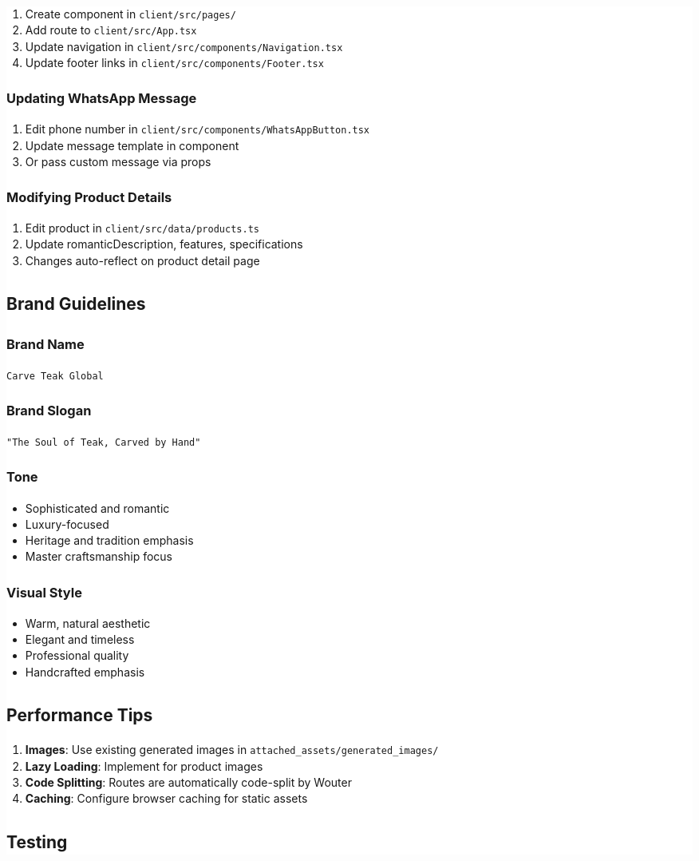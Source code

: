 1. Create component in `client/src/pages/`
2. Add route to `client/src/App.tsx`
3. Update navigation in `client/src/components/Navigation.tsx`
4. Update footer links in `client/src/components/Footer.tsx`

### Updating WhatsApp Message

1. Edit phone number in `client/src/components/WhatsAppButton.tsx`
2. Update message template in component
3. Or pass custom message via props

### Modifying Product Details

1. Edit product in `client/src/data/products.ts`
2. Update romanticDescription, features, specifications
3. Changes auto-reflect on product detail page

## Brand Guidelines

### Brand Name
```
Carve Teak Global
```

### Brand Slogan
```
"The Soul of Teak, Carved by Hand"
```

### Tone
- Sophisticated and romantic
- Luxury-focused
- Heritage and tradition emphasis
- Master craftsmanship focus

### Visual Style
- Warm, natural aesthetic
- Elegant and timeless
- Professional quality
- Handcrafted emphasis

## Performance Tips

1. **Images**: Use existing generated images in `attached_assets/generated_images/`
2. **Lazy Loading**: Implement for product images
3. **Code Splitting**: Routes are automatically code-split by Wouter
4. **Caching**: Configure browser caching for static assets

## Testing
